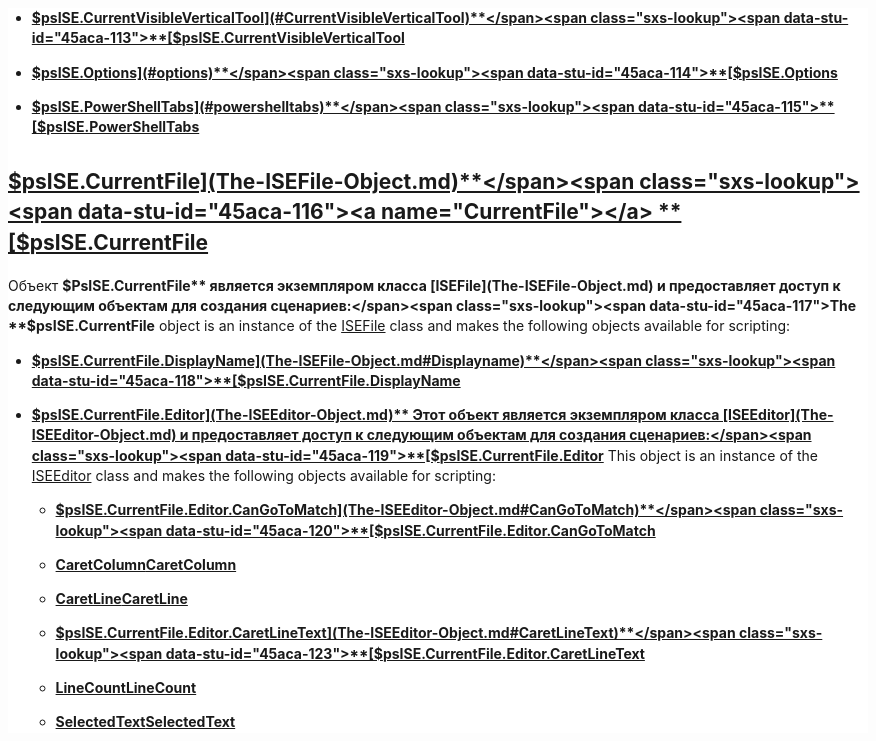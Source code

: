-   <span data-ttu-id="45aca-113">**[$psISE.CurrentVisibleVerticalTool](#CurrentVisibleVerticalTool)**</span><span class="sxs-lookup"><span data-stu-id="45aca-113">**[$psISE.CurrentVisibleVerticalTool](#CurrentVisibleVerticalTool)**</span></span>

-   <span data-ttu-id="45aca-114">**[$psISE.Options](#options)**</span><span class="sxs-lookup"><span data-stu-id="45aca-114">**[$psISE.Options](#options)**</span></span>

-   <span data-ttu-id="45aca-115">**[$psISE.PowerShellTabs](#powershelltabs)**</span><span class="sxs-lookup"><span data-stu-id="45aca-115">**[$psISE.PowerShellTabs](#powershelltabs)**</span></span>

##  <span data-ttu-id="45aca-116"><a name="CurrentFile"></a> **[$psISE.CurrentFile](The-ISEFile-Object.md)**</span><span class="sxs-lookup"><span data-stu-id="45aca-116"><a name="CurrentFile"></a> **[$psISE.CurrentFile](The-ISEFile-Object.md)**</span></span>
 <span data-ttu-id="45aca-117">Объект **$PsISE.CurrentFile** является экземпляром класса [ISEFile](The-ISEFile-Object.md) и предоставляет доступ к следующим объектам для создания сценариев:</span><span class="sxs-lookup"><span data-stu-id="45aca-117">The **$psISE.CurrentFile** object is an instance of the [ISEFile](The-ISEFile-Object.md) class and makes the following objects available for scripting:</span></span>

-   <span data-ttu-id="45aca-118">**[$psISE.CurrentFile.DisplayName](The-ISEFile-Object.md#Displayname)**</span><span class="sxs-lookup"><span data-stu-id="45aca-118">**[$psISE.CurrentFile.DisplayName](The-ISEFile-Object.md#Displayname)**</span></span>

-   <span data-ttu-id="45aca-119">**[$psISE.CurrentFile.Editor](The-ISEEditor-Object.md)** Этот объект является экземпляром класса [ISEEditor](The-ISEEditor-Object.md) и предоставляет доступ к следующим объектам для создания сценариев:</span><span class="sxs-lookup"><span data-stu-id="45aca-119">**[$psISE.CurrentFile.Editor](The-ISEEditor-Object.md)**  This object is an instance of the [ISEEditor](The-ISEEditor-Object.md) class and makes the following objects available for scripting:</span></span>

    -   <span data-ttu-id="45aca-120">**[$psISE.CurrentFile.Editor.CanGoToMatch](The-ISEEditor-Object.md#CanGoToMatch)**</span><span class="sxs-lookup"><span data-stu-id="45aca-120">**[$psISE.CurrentFile.Editor.CanGoToMatch](The-ISEEditor-Object.md#CanGoToMatch)**</span></span>

    -   <span data-ttu-id="45aca-121">**[CaretColumn](The-ISEEditor-Object.md#CaretColumn)**</span><span class="sxs-lookup"><span data-stu-id="45aca-121">**[CaretColumn](The-ISEEditor-Object.md#CaretColumn)**</span></span>

    -   <span data-ttu-id="45aca-122">**[CaretLine](The-ISEEditor-Object.md#CaretLine)**</span><span class="sxs-lookup"><span data-stu-id="45aca-122">**[CaretLine](The-ISEEditor-Object.md#CaretLine)**</span></span>

    -   <span data-ttu-id="45aca-123">**[$psISE.CurrentFile.Editor.CaretLineText](The-ISEEditor-Object.md#CaretLineText)**</span><span class="sxs-lookup"><span data-stu-id="45aca-123">**[$psISE.CurrentFile.Editor.CaretLineText](The-ISEEditor-Object.md#CaretLineText)**</span></span>

    -   <span data-ttu-id="45aca-124">**[LineCount](The-ISEEditor-Object.md#LineCount)**</span><span class="sxs-lookup"><span data-stu-id="45aca-124">**[LineCount](The-ISEEditor-Object.md#LineCount)**</span></span>

    -   <span data-ttu-id="45aca-125">**[SelectedText](The-ISEEditor-Object.md#SelectedText)**</span><span class="sxs-lookup"><span data-stu-id="45aca-125">**[SelectedText](The-ISEEditor-Object.md#SelectedText)**</span></span>
